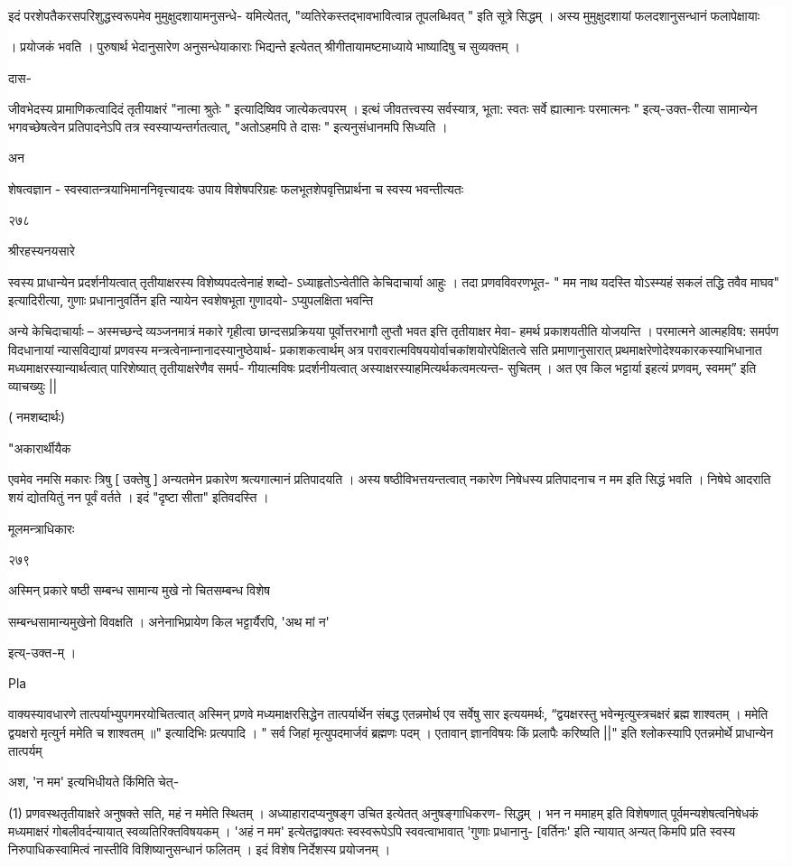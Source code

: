 इदं परशेपतैकरसपरिशुद्धस्वरूपमेव मुमुक्षुदशायामनुसन्धे- यमित्येतत्, "व्यतिरेकस्तद्भावभावित्वान्न तूपलब्धिवत् " इति सूत्रे सिद्धम् । अस्य मुमुक्षुदशायां फलदशानुसन्धानं फलापेक्षायाः 

। प्रयोजकं भवति । पुरुषार्थ भेदानुसारेण अनुसन्धेयाकाराः भिद्यन्ते इत्येतत् श्रीगीतायामष्टमाध्याये भाष्यादिषु च सुव्यक्तम् । 

दास- 

जीवभेदस्य प्रामाणिकत्वादिदं तृतीयाक्षरं "नात्मा श्रुतेः " इत्यादिष्विव जात्येकत्वपरम् । इत्थं जीवतत्त्वस्य सर्वस्यात्र, भूता: स्वतः सर्वे ह्यात्मानः परमात्मनः " इत्य्-उक्त-रीत्या सामान्येन भगवच्छेषत्वेन प्रतिपादनेऽपि तत्र स्वस्याप्यन्तर्गतत्वात्, "अतोऽहमपि ते दासः " इत्यनुसंधानमपि सिध्यति । 

अन 

शेषत्वज्ञान - स्वस्वातन्त्रयाभिमाननिवृत्त्यादयः उपाय विशेषपरिग्रहः फलभूतशेपवृत्तिप्रार्थना च स्वस्य भवन्तीत्यतः 

२७८ 

श्रीरहस्यनयसारे 

स्वस्य प्राधान्येन प्रदर्शनीयत्वात् तृतीयाक्षरस्य विशेष्यपदत्वेनाहं शब्दो- ऽध्याहृतोऽन्वेतीति केचिदाचार्या आहुः । तदा प्रणवविवरणभूत- " मम नाथ यदस्ति योऽस्म्यहं सकलं तद्धि तवैव माघव" इत्यादिरीत्या, गुणाः प्रधानानुवर्तिन इति न्यायेन स्वशेषभूता गुणादयो- ऽप्युपलक्षिता भवन्ति 

अन्ये केचिदाचार्याः – अस्मच्छन्दे व्यञ्जनमात्रं मकारे गृहीत्वा छान्दसप्रक्रियया पूर्वोत्तरभागौ लुप्तौ भवत इत्ति तृतीयाक्षर मेवा- हमर्थ प्रकाशयतीति योजयन्ति । परमात्मने आत्महविष: समर्पण विदधानायां न्यासविद्यायां प्रणवस्य मन्त्रत्वेनाम्नानादस्यानुष्ठेयार्थ- प्रकाशकत्वार्थम् अत्र परावरात्मविषययोर्वाचकांशयोरपेक्षितत्वे सति प्रमाणानुसारात् प्रथमाक्षरेणोदेश्यकारकस्याभिधानात मध्यमाक्षरस्यान्यार्थत्वात् पारिशेष्यात् तृतीयाक्षरेणैव समर्प- गीयात्मविषः प्रदर्शनीयत्वात् अस्याक्षरस्याहमित्यर्थकत्वमत्यन्त- सुचितम् । अत एव किल भट्टार्या इहत्यं प्रणवम्, स्वमम्” इति व्याचख्युः || 

( नमशब्दार्थः) 

"अकारार्थीयैक 

एवमेव नमसि मकारः त्रिषु [ उक्तेषु ] अन्यतमेन प्रकारेण श्रत्यगात्मानं प्रतिपादयति । अस्य षष्ठीविभत्तयन्तत्वात् नकारेण निषेधस्य प्रतिपादनाच न मम इति सिद्धं भवति । निषेघे आदराति शयं द्योतयितुं नन पूर्वं वर्तते । इदं "दृष्टा सीता" इतिवदस्ति । 

मूलमन्त्राधिकारः 

२७९ 

अस्मिन् प्रकारे षष्ठी सम्बन्ध सामान्य मुखे नो चितसम्बन्ध विशेष 

सम्बन्धसामान्यमुखेनो विवक्षति । अनेनाभिप्रायेण किल भट्टार्यैरपि, 'अथ मां न' 

इत्य्-उक्त-म् । 

Pla 

वाक्यस्यावधारणे तात्पर्याभ्युपगमरयोचितत्वात् अस्मिन् प्रणवे मध्यमाक्षरसिद्धेन तात्पर्यार्थेन संबद्ध एतन्नमोर्थ एव सर्वेषु सार इत्ययमर्थः, “द्वयक्षरस्तु भवेन्मृत्युस्त्रचक्षरं ब्रह्म शाश्वतम् । ममेति द्वयक्षरो मृत्युर्न ममेति च शाश्वतम् ॥" इत्यादिभिः प्रत्यपादि । " सर्व जिहां मृत्युपदमार्जवं ब्रह्मणः पदम् । एतावान् ज्ञानविषयः किं प्रलापैः करिष्यति ||" इति श्लोकस्यापि एतन्नमोर्थे प्राधान्येन तात्पर्यम् 

अश, 'न मम' इत्यभिधीयते किंमिति चेत्- 

(1) प्रणवस्थतृतीयाक्षरे अनुषक्ते सति, महं न ममेति स्थितम् । अध्याहारादप्यनुषङ्ग उचित इत्येतत् अनुषङ्गाधिकरण- सिद्धम् । भन न ममाहम् इति विशेषणात् पूर्वमन्यशेषत्वनिषेधकं मध्यमाक्षरं गोबलीवर्दन्यायात् स्वव्यतिरिक्तविषयकम् । 'अहं न मम' इत्येतद्वाक्यतः स्वस्वरूपेऽपि स्ववत्वाभावात् 'गुणाः प्रधानानु- [वर्तिनः' इति न्यायात् अन्यत् किमपि प्रति स्वस्य निरुपाधिकस्वामित्वं नास्तीवि विशिष्यानुसन्धानं फलितम् । इदं विशेष निर्देशस्य प्रयोजनम् । 
